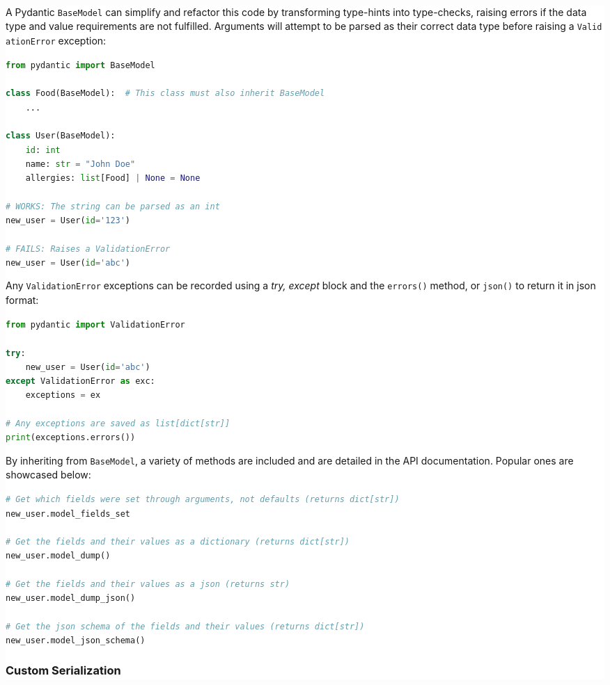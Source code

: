 A Pydantic `BaseModel` can simplify and refactor this code by transforming type-hints into type-checks, raising errors if the data type and value requirements are not fulfilled. Arguments will attempt to be parsed as their correct data type before raising a `ValidationError` exception:

```python
from pydantic import BaseModel

class Food(BaseModel):	# This class must also inherit BaseModel
    ...
 
class User(BaseModel):
    id: int
    name: str = "John Doe"
    allergies: list[Food] | None = None
 
# WORKS: The string can be parsed as an int
new_user = User(id='123')
 
# FAILS: Raises a ValidationError
new_user = User(id='abc')
```

Any `ValidationError` exceptions can be recorded using a *try, except* block and the `errors()` method, or `json()` to return it in json format:

```python
from pydantic import ValidationError

try:
    new_user = User(id='abc')
except ValidationError as exc:
    exceptions = ex

# Any exceptions are saved as list[dict[str]]
print(exceptions.errors())
```

By inheriting from `BaseModel`, a variety of methods are included and are detailed in the API documentation. Popular ones are showcased below:

```python
# Get which fields were set through arguments, not defaults (returns dict[str])
new_user.model_fields_set
 
# Get the fields and their values as a dictionary (returns dict[str])
new_user.model_dump()
 
# Get the fields and their values as a json (returns str)
new_user.model_dump_json()
 
# Get the json schema of the fields and their values (returns dict[str])
new_user.model_json_schema()
```

### Custom Serialization
